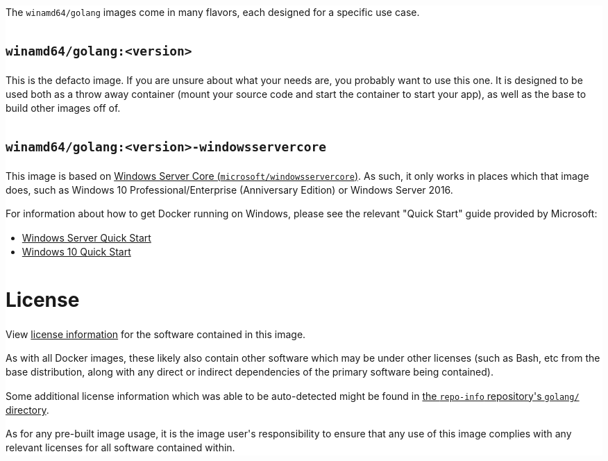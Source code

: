 The `winamd64/golang` images come in many flavors, each designed for a specific use case.

## `winamd64/golang:<version>`

This is the defacto image. If you are unsure about what your needs are, you probably want to use this one. It is designed to be used both as a throw away container (mount your source code and start the container to start your app), as well as the base to build other images off of.

## `winamd64/golang:<version>-windowsservercore`

This image is based on [Windows Server Core (`microsoft/windowsservercore`)](https://hub.docker.com/r/microsoft/windowsservercore/). As such, it only works in places which that image does, such as Windows 10 Professional/Enterprise (Anniversary Edition) or Windows Server 2016.

For information about how to get Docker running on Windows, please see the relevant "Quick Start" guide provided by Microsoft:

-	[Windows Server Quick Start](https://msdn.microsoft.com/en-us/virtualization/windowscontainers/quick_start/quick_start_windows_server)
-	[Windows 10 Quick Start](https://msdn.microsoft.com/en-us/virtualization/windowscontainers/quick_start/quick_start_windows_10)

# License

View [license information](http://golang.org/LICENSE) for the software contained in this image.

As with all Docker images, these likely also contain other software which may be under other licenses (such as Bash, etc from the base distribution, along with any direct or indirect dependencies of the primary software being contained).

Some additional license information which was able to be auto-detected might be found in [the `repo-info` repository's `golang/` directory](https://github.com/docker-library/repo-info/tree/master/repos/golang).

As for any pre-built image usage, it is the image user's responsibility to ensure that any use of this image complies with any relevant licenses for all software contained within.
